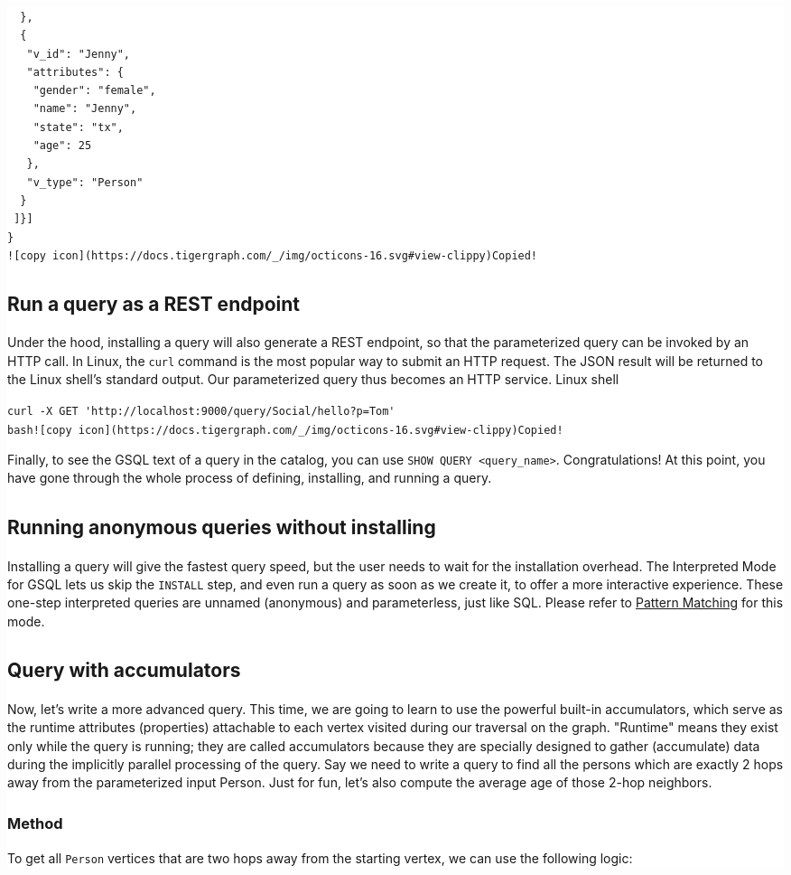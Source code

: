 ```
  },
  {
   "v_id": "Jenny",
   "attributes": {
    "gender": "female",
    "name": "Jenny",
    "state": "tx",
    "age": 25
   },
   "v_type": "Person"
  }
 ]}]
}
![copy icon](https://docs.tigergraph.com/_/img/octicons-16.svg#view-clippy)Copied!

```

## [](https://docs.tigergraph.com/gsql-ref/3.6/tutorials/gsql-101/parameterized-gsql-query#_run_a_query_as_a_rest_endpoint)Run a query as a REST endpoint
Under the hood, installing a query will also generate a REST endpoint, so that the parameterized query can be invoked by an HTTP call. In Linux, the `curl` command is the most popular way to submit an HTTP request.
The JSON result will be returned to the Linux shell’s standard output. Our parameterized query thus becomes an HTTP service.
Linux shell
```
curl -X GET 'http://localhost:9000/query/Social/hello?p=Tom'
bash![copy icon](https://docs.tigergraph.com/_/img/octicons-16.svg#view-clippy)Copied!

```

Finally, to see the GSQL text of a query in the catalog, you can use `SHOW QUERY <query_name>`.
Congratulations! At this point, you have gone through the whole process of defining, installing, and running a query.
## [](https://docs.tigergraph.com/gsql-ref/3.6/tutorials/gsql-101/parameterized-gsql-query#_running_anonymous_queries_without_installing)Running anonymous queries without installing
Installing a query will give the fastest query speed, but the user needs to wait for the installation overhead.
The Interpreted Mode for GSQL lets us skip the `INSTALL` step, and even run a query as soon as we create it, to offer a more interactive experience. These one-step interpreted queries are unnamed (anonymous) and parameterless, just like SQL. Please refer to [Pattern Matching](https://docs.tigergraph.com/gsql-ref/3.6/tutorials/pattern-matching/prepare-environment) for this mode.
## [](https://docs.tigergraph.com/gsql-ref/3.6/tutorials/gsql-101/parameterized-gsql-query#_query_with_accumulators)Query with accumulators
Now, let’s write a more advanced query. This time, we are going to learn to use the powerful built-in accumulators, which serve as the runtime attributes (properties) attachable to each vertex visited during our traversal on the graph.
"Runtime" means they exist only while the query is running; they are called accumulators because they are specially designed to gather (accumulate) data during the implicitly parallel processing of the query.
Say we need to write a query to find all the persons which are exactly 2 hops away from the parameterized input Person. Just for fun, let’s also compute the average age of those 2-hop neighbors.
### [](https://docs.tigergraph.com/gsql-ref/3.6/tutorials/gsql-101/parameterized-gsql-query#_method)Method
To get all `Person` vertices that are two hops away from the starting vertex, we can use the following logic:
